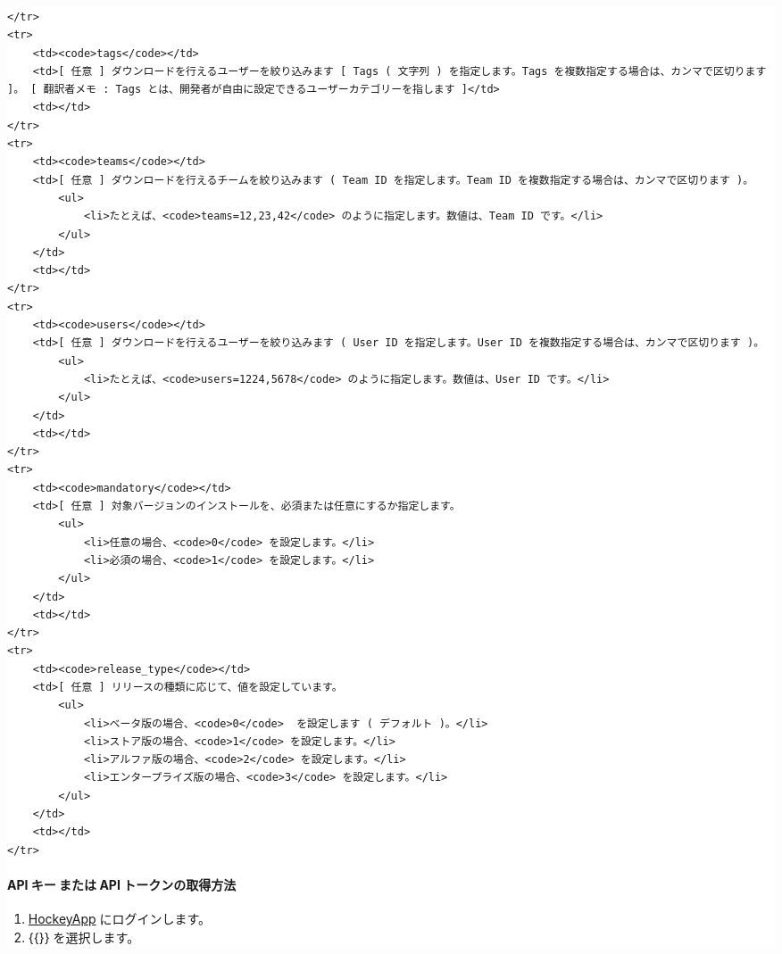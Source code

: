     </tr>
    <tr>
        <td><code>tags</code></td>
        <td>[ 任意 ] ダウンロードを行えるユーザーを絞り込みます [ Tags ( 文字列 ) を指定します。Tags を複数指定する場合は、カンマで区切ります ]。 [ 翻訳者メモ : Tags とは、開発者が自由に設定できるユーザーカテゴリーを指します ]</td>
        <td></td>
    </tr>
    <tr>
        <td><code>teams</code></td>
        <td>[ 任意 ] ダウンロードを行えるチームを絞り込みます ( Team ID を指定します。Team ID を複数指定する場合は、カンマで区切ります )。
            <ul>
                <li>たとえば、<code>teams=12,23,42</code> のように指定します。数値は、Team ID です。</li>
            </ul>
        </td>
        <td></td>
    </tr>
    <tr>
        <td><code>users</code></td>
        <td>[ 任意 ] ダウンロードを行えるユーザーを絞り込みます ( User ID を指定します。User ID を複数指定する場合は、カンマで区切ります )。
            <ul>
                <li>たとえば、<code>users=1224,5678</code> のように指定します。数値は、User ID です。</li>
            </ul>
        </td>
        <td></td>
    </tr>
    <tr>
        <td><code>mandatory</code></td>
        <td>[ 任意 ] 対象バージョンのインストールを、必須または任意にするか指定します。
            <ul>
                <li>任意の場合、<code>0</code> を設定します。</li>
                <li>必須の場合、<code>1</code> を設定します。</li>
            </ul>
        </td>
        <td></td>
    </tr>
    <tr>
        <td><code>release_type</code></td>
        <td>[ 任意 ] リリースの種類に応じて、値を設定しています。
            <ul>
                <li>ベータ版の場合、<code>0</code>  を設定します ( デフォルト )。</li>
                <li>ストア版の場合、<code>1</code> を設定します。</li>
                <li>アルファ版の場合、<code>2</code> を設定します。</li>
                <li>エンタープライズ版の場合、<code>3</code> を設定します。</li>
            </ul>
        </td>
        <td></td>
    </tr>
</table>

#### API キー または API トークンの取得方法

1.  [HockeyApp](https://hockeyapp.net/) にログインします。
2.  {{<guilabel name="アカウント設定/Account Settings">}} を選択します。

